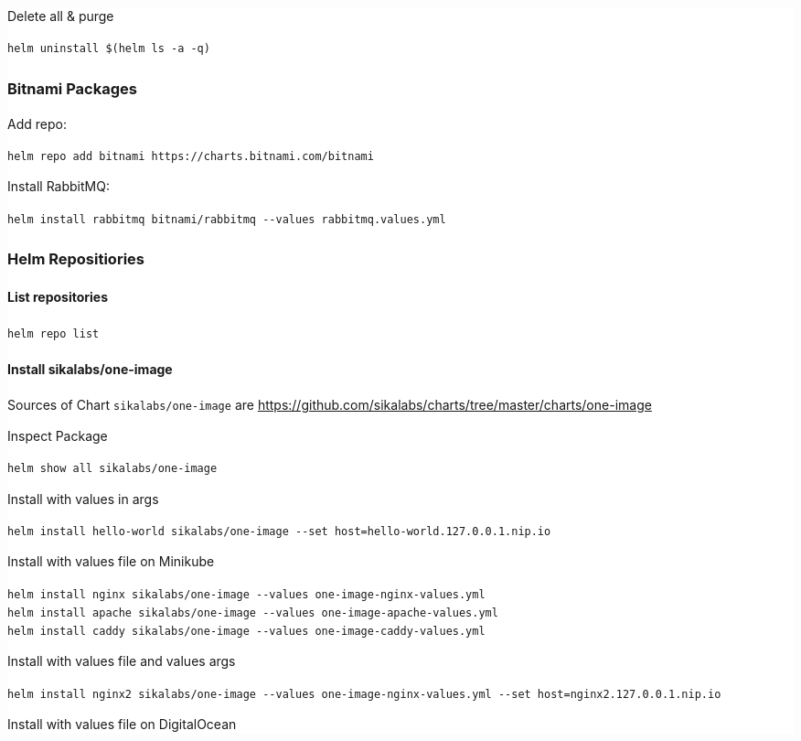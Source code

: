 Delete all & purge

```
helm uninstall $(helm ls -a -q)
```

### Bitnami Packages

Add repo:

```
helm repo add bitnami https://charts.bitnami.com/bitnami
```

Install RabbitMQ:

```
helm install rabbitmq bitnami/rabbitmq --values rabbitmq.values.yml
```

### Helm Repositiories

#### List repositories

```
helm repo list
```

#### Install sikalabs/one-image

Sources of Chart `sikalabs/one-image` are <https://github.com/sikalabs/charts/tree/master/charts/one-image>

Inspect Package

```
helm show all sikalabs/one-image
```

Install with values in args

```
helm install hello-world sikalabs/one-image --set host=hello-world.127.0.0.1.nip.io
```

Install with values file on Minikube

```
helm install nginx sikalabs/one-image --values one-image-nginx-values.yml
helm install apache sikalabs/one-image --values one-image-apache-values.yml
helm install caddy sikalabs/one-image --values one-image-caddy-values.yml
```

Install with values file and values args

```
helm install nginx2 sikalabs/one-image --values one-image-nginx-values.yml --set host=nginx2.127.0.0.1.nip.io
```

Install with values file on DigitalOcean
